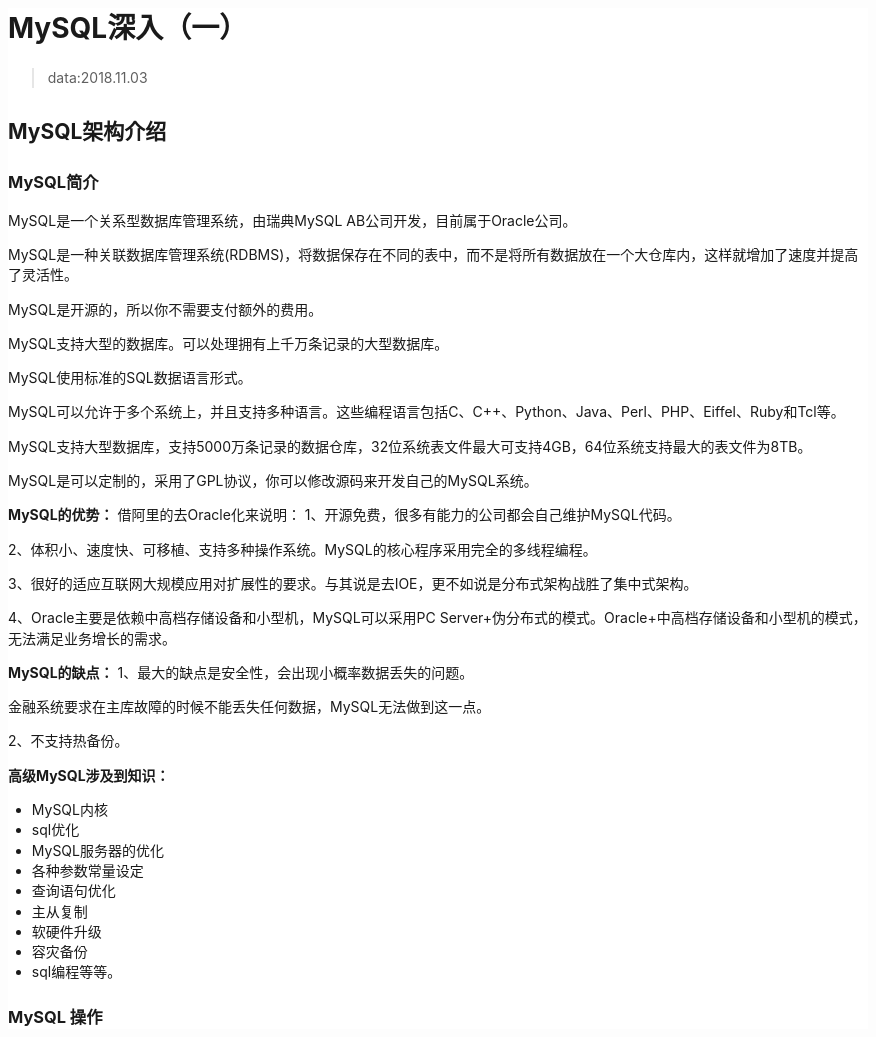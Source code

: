 # MySQL深入（一）

> data:2018.11.03




## MySQL架构介绍

### MySQL简介

MySQL是一个关系型数据库管理系统，由瑞典MySQL AB公司开发，目前属于Oracle公司。

MySQL是一种关联数据库管理系统(RDBMS)，将数据保存在不同的表中，而不是将所有数据放在一个大仓库内，这样就增加了速度并提高了灵活性。

MySQL是开源的，所以你不需要支付额外的费用。

MySQL支持大型的数据库。可以处理拥有上千万条记录的大型数据库。

MySQL使用标准的SQL数据语言形式。

MySQL可以允许于多个系统上，并且支持多种语言。这些编程语言包括C、C++、Python、Java、Perl、PHP、Eiffel、Ruby和Tcl等。

MySQL支持大型数据库，支持5000万条记录的数据仓库，32位系统表文件最大可支持4GB，64位系统支持最大的表文件为8TB。

MySQL是可以定制的，采用了GPL协议，你可以修改源码来开发自己的MySQL系统。



**MySQL的优势：**
借阿里的去Oracle化来说明：
1、开源免费，很多有能力的公司都会自己维护MySQL代码。

2、体积小、速度快、可移植、支持多种操作系统。MySQL的核心程序采用完全的多线程编程。

3、很好的适应互联网大规模应用对扩展性的要求。与其说是去IOE，更不如说是分布式架构战胜了集中式架构。

4、Oracle主要是依赖中高档存储设备和小型机，MySQL可以采用PC Server+伪分布式的模式。Oracle+中高档存储设备和小型机的模式，无法满足业务增长的需求。

**MySQL的缺点：**
1、最大的缺点是安全性，会出现小概率数据丢失的问题。

金融系统要求在主库故障的时候不能丢失任何数据，MySQL无法做到这一点。

2、不支持热备份。

**高级MySQL涉及到知识：**

+ MySQL内核
+ sql优化
+ MySQL服务器的优化
+ 各种参数常量设定
+ 查询语句优化
+ 主从复制
+ 软硬件升级
+ 容灾备份
+ sql编程等等。


### MySQL 操作
